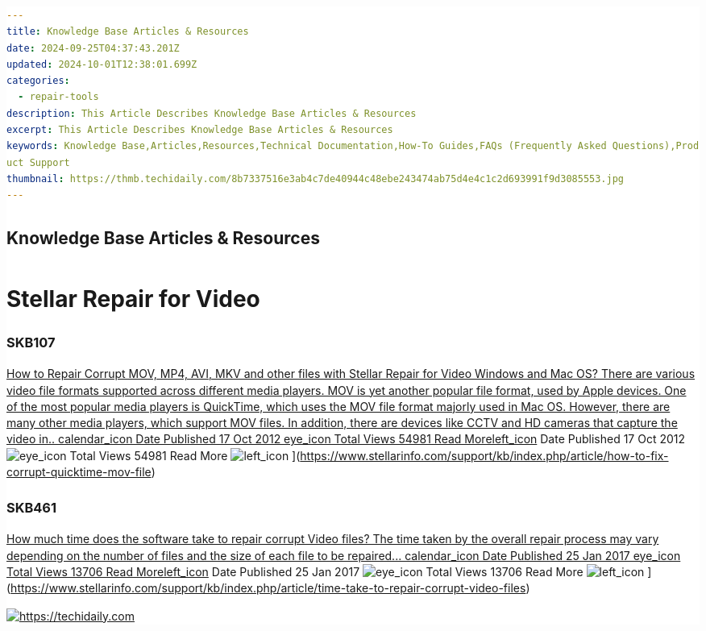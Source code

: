 ```yaml
---
title: Knowledge Base Articles & Resources
date: 2024-09-25T04:37:43.201Z
updated: 2024-10-01T12:38:01.699Z
categories:
  - repair-tools
description: This Article Describes Knowledge Base Articles & Resources
excerpt: This Article Describes Knowledge Base Articles & Resources
keywords: Knowledge Base,Articles,Resources,Technical Documentation,How-To Guides,FAQs (Frequently Asked Questions),Product Support
thumbnail: https://thmb.techidaily.com/8b7337516e3ab4c7de40944c48ebe243474ab75d4e4c1c2d693991f9d3085553.jpg
---
```


## Knowledge Base Articles & Resources

# Stellar Repair for Video

### SKB107

[How to Repair Corrupt MOV, MP4, AVI, MKV and other files with Stellar Repair for Video Windows and Mac OS?  There are various video file formats supported across different media players. MOV is yet another popular file format, used by Apple devices. One of the most popular media players is QuickTime, which uses the MOV file format majorly used in Mac OS. However, there are many other media players, which support MOV files. In addition, there are devices like CCTV and HD cameras that capture the video in.. calendar_icon Date Published 17 Oct 2012 eye_icon Total Views 54981  Read Moreleft_icon](https://www.stellarinfo.com/support/kb/asset/frontend/images/calendar.png) Date Published 17 Oct 2012 ![eye_icon](https://www.stellarinfo.com/support/kb/asset/frontend/images/eye.png) Total Views 54981  Read More ![left_icon](https://www.stellarinfo.com/support/kb/asset/frontend/images/left-arrow.png) ](https://www.stellarinfo.com/support/kb/index.php/article/how-to-fix-corrupt-quicktime-mov-file)

### SKB461

[How much time does the software take to repair corrupt Video files?  The time taken by the overall repair process may vary depending on the number of files and the size of each file to be repaired... calendar_icon Date Published 25 Jan 2017 eye_icon Total Views 13706  Read Moreleft_icon](https://www.stellarinfo.com/support/kb/asset/frontend/images/calendar.png) Date Published 25 Jan 2017 ![eye_icon](https://www.stellarinfo.com/support/kb/asset/frontend/images/eye.png) Total Views 13706  Read More ![left_icon](https://www.stellarinfo.com/support/kb/asset/frontend/images/left-arrow.png) ](https://www.stellarinfo.com/support/kb/index.php/article/time-take-to-repair-corrupt-video-files)


<a href="https://appsumo.8odi.net/c/5597632/2123733/7443" target="_top" id="2123733">
  <img src="//a.impactradius-go.com/display-ad/7443-2123733" border="0" alt="https://techidaily.com" width="728" height="90"/>
</a>
<img height="0" width="0" src="https://appsumo.8odi.net/i/5597632/2123733/7443" style="position:absolute;visibility:hidden;" border="0" />
